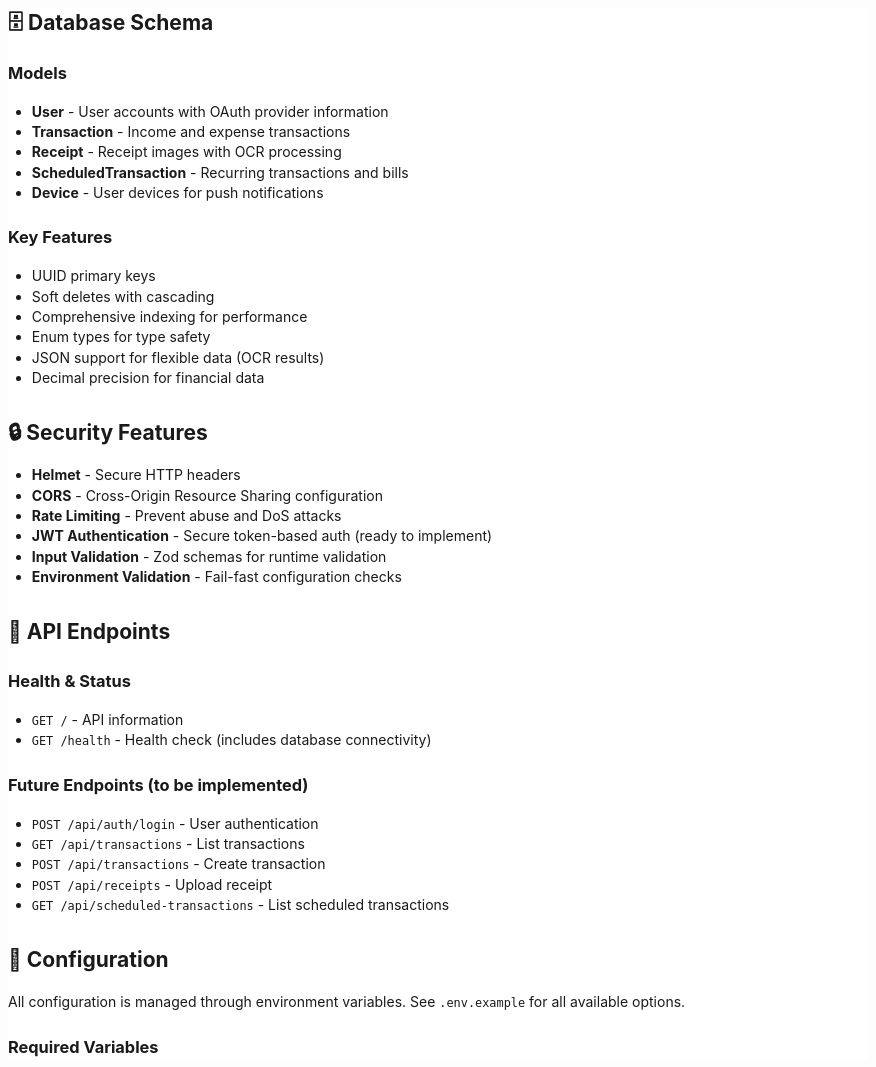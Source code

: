 ## 🗄️ Database Schema

### Models

- **User** - User accounts with OAuth provider information
- **Transaction** - Income and expense transactions
- **Receipt** - Receipt images with OCR processing
- **ScheduledTransaction** - Recurring transactions and bills
- **Device** - User devices for push notifications

### Key Features

- UUID primary keys
- Soft deletes with cascading
- Comprehensive indexing for performance
- Enum types for type safety
- JSON support for flexible data (OCR results)
- Decimal precision for financial data

## 🔒 Security Features

- **Helmet** - Secure HTTP headers
- **CORS** - Cross-Origin Resource Sharing configuration
- **Rate Limiting** - Prevent abuse and DoS attacks
- **JWT Authentication** - Secure token-based auth (ready to implement)
- **Input Validation** - Zod schemas for runtime validation
- **Environment Validation** - Fail-fast configuration checks

## 📡 API Endpoints

### Health & Status

- `GET /` - API information
- `GET /health` - Health check (includes database connectivity)

### Future Endpoints (to be implemented)

- `POST /api/auth/login` - User authentication
- `GET /api/transactions` - List transactions
- `POST /api/transactions` - Create transaction
- `POST /api/receipts` - Upload receipt
- `GET /api/scheduled-transactions` - List scheduled transactions

## 🔧 Configuration

All configuration is managed through environment variables. See `.env.example` for all available options.

### Required Variables
